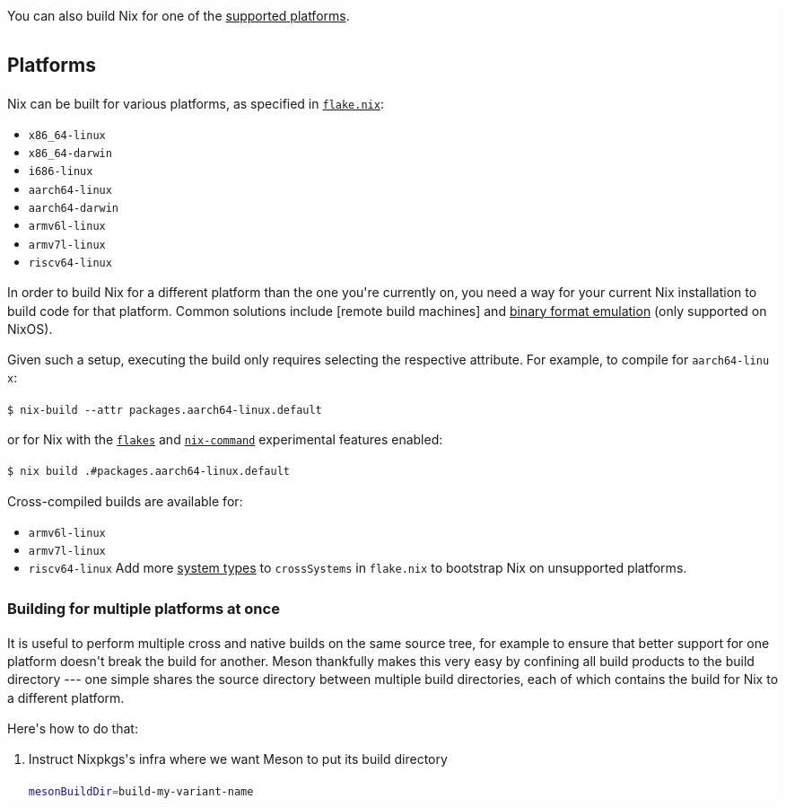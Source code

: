 You can also build Nix for one of the [supported platforms](#platforms).

## Platforms

Nix can be built for various platforms, as specified in [`flake.nix`]:

[`flake.nix`]: https://github.com/nixos/nix/blob/master/flake.nix

- `x86_64-linux`
- `x86_64-darwin`
- `i686-linux`
- `aarch64-linux`
- `aarch64-darwin`
- `armv6l-linux`
- `armv7l-linux`
- `riscv64-linux`

In order to build Nix for a different platform than the one you're currently
on, you need a way for your current Nix installation to build code for that
platform. Common solutions include [remote build machines] and [binary format emulation]
(only supported on NixOS).

[remote builders]: @docroot@/language/derivations.md#attr-builder
[binary format emulation]: https://nixos.org/manual/nixos/stable/options.html#opt-boot.binfmt.emulatedSystems

Given such a setup, executing the build only requires selecting the respective attribute.
For example, to compile for `aarch64-linux`:

```console
$ nix-build --attr packages.aarch64-linux.default
```

or for Nix with the [`flakes`] and [`nix-command`] experimental features enabled:

```console
$ nix build .#packages.aarch64-linux.default
```

Cross-compiled builds are available for:
- `armv6l-linux`
- `armv7l-linux`
- `riscv64-linux`
Add more [system types](#system-type) to `crossSystems` in `flake.nix` to bootstrap Nix on unsupported platforms.

### Building for multiple platforms at once

It is useful to perform multiple cross and native builds on the same source tree,
for example to ensure that better support for one platform doesn't break the build for another.
Meson thankfully makes this very easy by confining all build products to the build directory --- one simple shares the source directory between multiple build directories, each of which contains the build for Nix to a different platform.

Here's how to do that:

1. Instruct Nixpkgs's infra where we want Meson to put its build directory

   ```bash
   mesonBuildDir=build-my-variant-name
   ```


[`flakes`]: @docroot@/development/experimental-features.md#xp-feature-flakes
[`nix-command`]: @docroot@/development/experimental-features.md#xp-nix-command